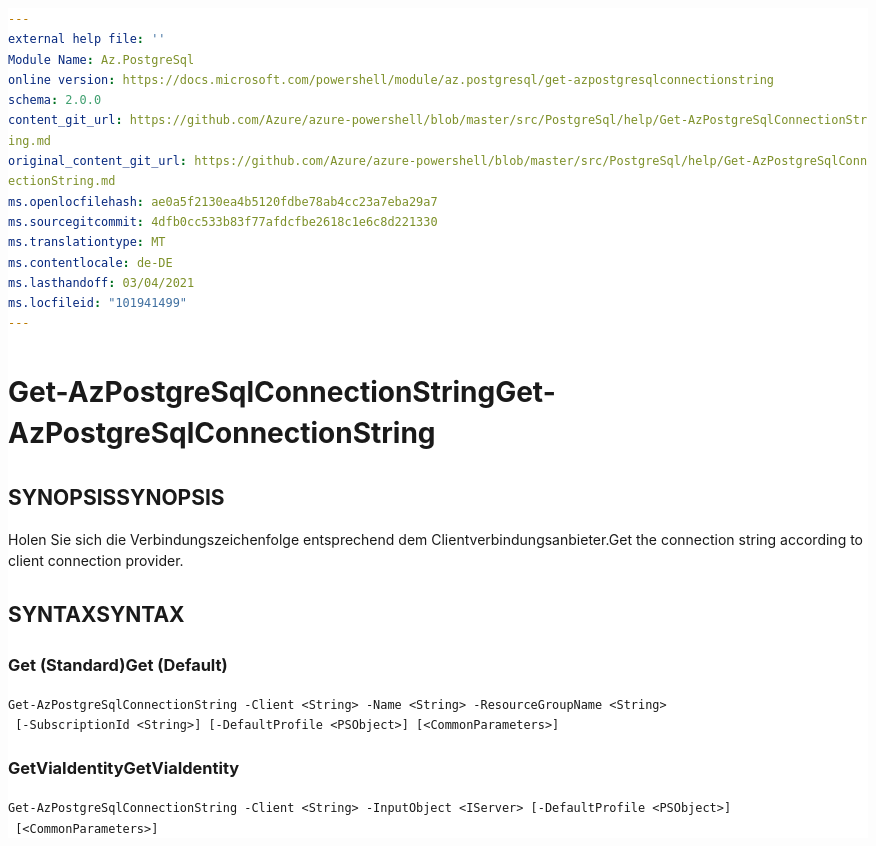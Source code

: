 ```yaml
---
external help file: ''
Module Name: Az.PostgreSql
online version: https://docs.microsoft.com/powershell/module/az.postgresql/get-azpostgresqlconnectionstring
schema: 2.0.0
content_git_url: https://github.com/Azure/azure-powershell/blob/master/src/PostgreSql/help/Get-AzPostgreSqlConnectionString.md
original_content_git_url: https://github.com/Azure/azure-powershell/blob/master/src/PostgreSql/help/Get-AzPostgreSqlConnectionString.md
ms.openlocfilehash: ae0a5f2130ea4b5120fdbe78ab4cc23a7eba29a7
ms.sourcegitcommit: 4dfb0cc533b83f77afdcfbe2618c1e6c8d221330
ms.translationtype: MT
ms.contentlocale: de-DE
ms.lasthandoff: 03/04/2021
ms.locfileid: "101941499"
---
```

# <span data-ttu-id="c5aca-101">Get-AzPostgreSqlConnectionString</span><span class="sxs-lookup"><span data-stu-id="c5aca-101">Get-AzPostgreSqlConnectionString</span></span>

## <span data-ttu-id="c5aca-102">SYNOPSIS</span><span class="sxs-lookup"><span data-stu-id="c5aca-102">SYNOPSIS</span></span>
<span data-ttu-id="c5aca-103">Holen Sie sich die Verbindungszeichenfolge entsprechend dem Clientverbindungsanbieter.</span><span class="sxs-lookup"><span data-stu-id="c5aca-103">Get the connection string according to client connection provider.</span></span>

## <span data-ttu-id="c5aca-104">SYNTAX</span><span class="sxs-lookup"><span data-stu-id="c5aca-104">SYNTAX</span></span>

### <span data-ttu-id="c5aca-105">Get (Standard)</span><span class="sxs-lookup"><span data-stu-id="c5aca-105">Get (Default)</span></span>
```
Get-AzPostgreSqlConnectionString -Client <String> -Name <String> -ResourceGroupName <String>
 [-SubscriptionId <String>] [-DefaultProfile <PSObject>] [<CommonParameters>]
```

### <span data-ttu-id="c5aca-106">GetViaIdentity</span><span class="sxs-lookup"><span data-stu-id="c5aca-106">GetViaIdentity</span></span>
```
Get-AzPostgreSqlConnectionString -Client <String> -InputObject <IServer> [-DefaultProfile <PSObject>]
 [<CommonParameters>]
```
